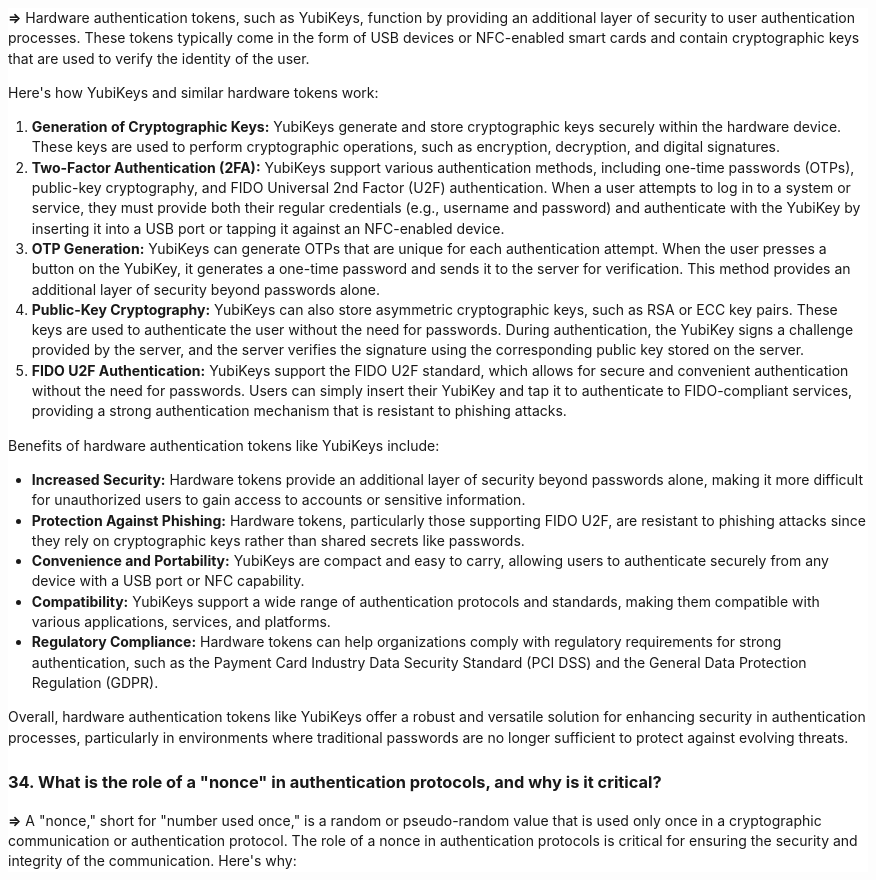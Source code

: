 **=>** Hardware authentication tokens, such as YubiKeys, function by providing an additional layer of security to user authentication processes. These tokens typically come in the form of USB devices or NFC-enabled smart cards and contain cryptographic keys that are used to verify the identity of the user.

Here's how YubiKeys and similar hardware tokens work:

1. **Generation of Cryptographic Keys:** YubiKeys generate and store cryptographic keys securely within the hardware device. These keys are used to perform cryptographic operations, such as encryption, decryption, and digital signatures.
2. **Two-Factor Authentication (2FA):** YubiKeys support various authentication methods, including one-time passwords (OTPs), public-key cryptography, and FIDO Universal 2nd Factor (U2F) authentication. When a user attempts to log in to a system or service, they must provide both their regular credentials (e.g., username and password) and authenticate with the YubiKey by inserting it into a USB port or tapping it against an NFC-enabled device.
3. **OTP Generation:** YubiKeys can generate OTPs that are unique for each authentication attempt. When the user presses a button on the YubiKey, it generates a one-time password and sends it to the server for verification. This method provides an additional layer of security beyond passwords alone.
4. **Public-Key Cryptography:** YubiKeys can also store asymmetric cryptographic keys, such as RSA or ECC key pairs. These keys are used to authenticate the user without the need for passwords. During authentication, the YubiKey signs a challenge provided by the server, and the server verifies the signature using the corresponding public key stored on the server.
5. **FIDO U2F Authentication:** YubiKeys support the FIDO U2F standard, which allows for secure and convenient authentication without the need for passwords. Users can simply insert their YubiKey and tap it to authenticate to FIDO-compliant services, providing a strong authentication mechanism that is resistant to phishing attacks.

Benefits of hardware authentication tokens like YubiKeys include:

- **Increased Security:** Hardware tokens provide an additional layer of security beyond passwords alone, making it more difficult for unauthorized users to gain access to accounts or sensitive information.
- **Protection Against Phishing:** Hardware tokens, particularly those supporting FIDO U2F, are resistant to phishing attacks since they rely on cryptographic keys rather than shared secrets like passwords.
- **Convenience and Portability:** YubiKeys are compact and easy to carry, allowing users to authenticate securely from any device with a USB port or NFC capability.
- **Compatibility:** YubiKeys support a wide range of authentication protocols and standards, making them compatible with various applications, services, and platforms.
- **Regulatory Compliance:** Hardware tokens can help organizations comply with regulatory requirements for strong authentication, such as the Payment Card Industry Data Security Standard (PCI DSS) and the General Data Protection Regulation (GDPR).

Overall, hardware authentication tokens like YubiKeys offer a robust and versatile solution for enhancing security in authentication processes, particularly in environments where traditional passwords are no longer sufficient to protect against evolving threats.

### 34. What is the role of a "nonce" in authentication protocols, and why is it critical?

**=>** A "nonce," short for "number used once," is a random or pseudo-random value that is used only once in a cryptographic communication or authentication protocol. The role of a nonce in authentication protocols is critical for ensuring the security and integrity of the communication. Here's why:
